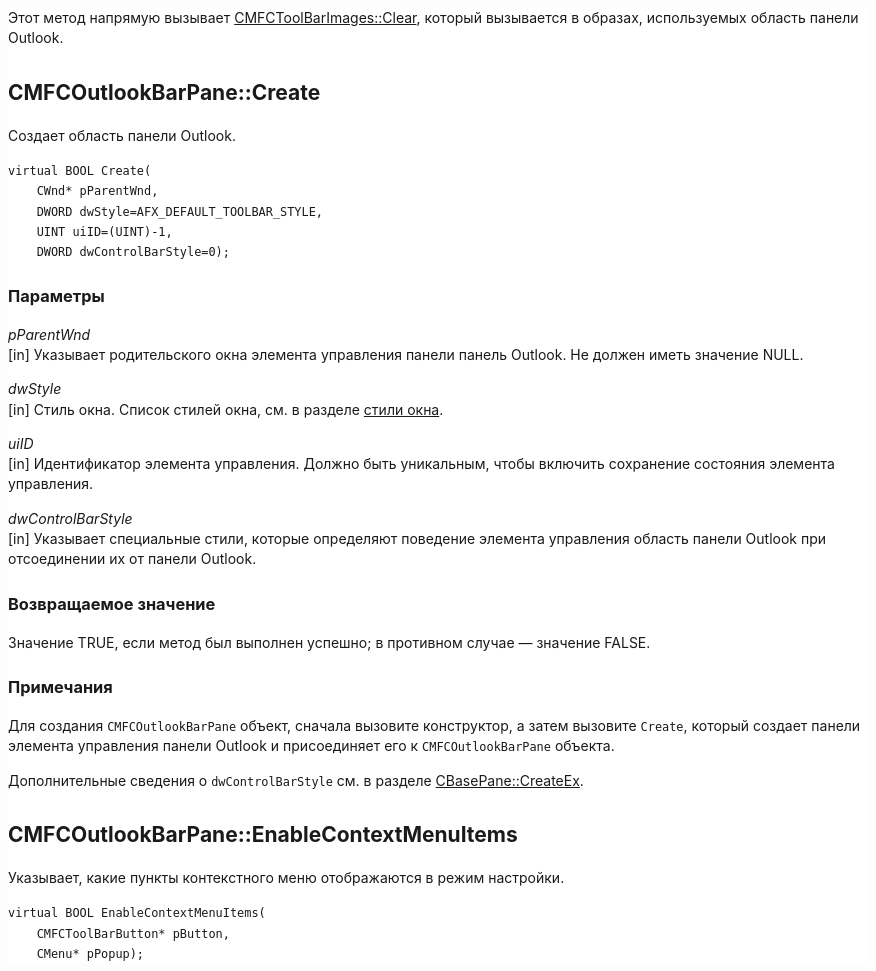 Этот метод напрямую вызывает [CMFCToolBarImages::Clear](../../mfc/reference/cmfctoolbarimages-class.md#clear), который вызывается в образах, используемых область панели Outlook.

##  <a name="create"></a>  CMFCOutlookBarPane::Create

Создает область панели Outlook.

```
virtual BOOL Create(
    CWnd* pParentWnd,
    DWORD dwStyle=AFX_DEFAULT_TOOLBAR_STYLE,
    UINT uiID=(UINT)-1,
    DWORD dwControlBarStyle=0);
```

### <a name="parameters"></a>Параметры

*pParentWnd*<br/>
[in] Указывает родительского окна элемента управления панели панель Outlook. Не должен иметь значение NULL.

*dwStyle*<br/>
[in] Стиль окна.  Список стилей окна, см. в разделе [стили окна](../../mfc/reference/styles-used-by-mfc.md#window-styles).

*uiID*<br/>
[in] Идентификатор элемента управления. Должно быть уникальным, чтобы включить сохранение состояния элемента управления.

*dwControlBarStyle*<br/>
[in] Указывает специальные стили, которые определяют поведение элемента управления область панели Outlook при отсоединении их от панели Outlook.

### <a name="return-value"></a>Возвращаемое значение

Значение TRUE, если метод был выполнен успешно; в противном случае — значение FALSE.

### <a name="remarks"></a>Примечания

Для создания `CMFCOutlookBarPane` объект, сначала вызовите конструктор, а затем вызовите `Create`, который создает панели элемента управления панели Outlook и присоединяет его к `CMFCOutlookBarPane` объекта.

Дополнительные сведения о `dwControlBarStyle` см. в разделе [CBasePane::CreateEx](../../mfc/reference/cbasepane-class.md#createex).

##  <a name="enablecontextmenuitems"></a>  CMFCOutlookBarPane::EnableContextMenuItems

Указывает, какие пункты контекстного меню отображаются в режим настройки.

```
virtual BOOL EnableContextMenuItems(
    CMFCToolBarButton* pButton,
    CMenu* pPopup);
```
